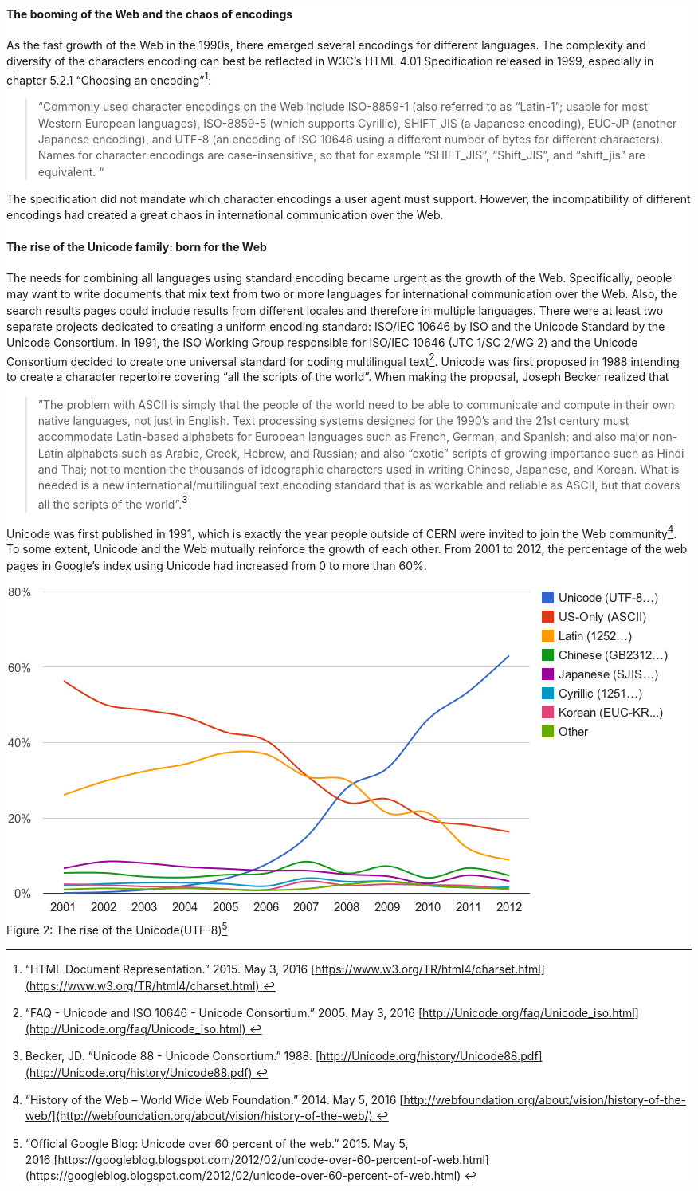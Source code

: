 #### The booming of the Web and the chaos of encodings

As the fast growth of the Web in the 1990s, there emerged several encodings for different languages. The complexity and diversity of the characters encoding can best be reflected in W3C’s HTML 4.01 Specification released in 1999, especially in chapter 5.2.1 “Choosing an encoding”[^fn17]:

> “Commonly used character encodings on the Web include ISO-8859-1 (also referred to as “Latin-1”; usable for most Western European languages), ISO-8859-5 (which supports Cyrillic), SHIFT\_JIS (a Japanese encoding), EUC-JP (another Japanese encoding), and UTF-8 (an encoding of ISO 10646 using a different number of bytes for different characters). Names for character encodings are case-insensitive, so that for example “SHIFT\_JIS”, “Shift\_JIS”, and “shift\_jis” are equivalent. “

The specification did not mandate which character encodings a user agent must support. However, the incompatibility of different encodings had created a great chaos in international communication over the Web.

#### The rise of the Unicode family: born for the Web

The needs for combining all languages using standard encoding became urgent as the growth of the Web. Specifically, people may want to write documents that mix text from two or more languages for international communication over the Web. Also, the search results pages could include results from different locales and therefore in multiple languages. There were at least two separate projects dedicated to creating a uniform encoding standard: ISO/IEC 10646 by ISO and the Unicode Standard by the Unicode Consortium. In 1991, the ISO Working Group responsible for ISO/IEC 10646 (JTC 1/SC 2/WG 2) and the Unicode Consortium decided to create one universal standard for coding multilingual text[^fn18]. Unicode was first proposed in 1988 intending to create a character repertoire covering “all the scripts of the world”. When making the proposal, Joseph Becker realized that

> ”The problem with ASCII is simply that the people of the world need to be able to communicate and compute in their own native languages, not just in English. Text processing systems designed for the 1990’s and the 21st century must accommodate Latin-based alphabets for European languages such as French, German, and Spanish; and also major non-Latin alphabets such as Arabic, Greek, Hebrew, and Russian; and also “exotic” scripts of growing importance such as Hindi and Thai; not to mention the thousands of ideographic characters used in writing Chinese, Japanese, and Korean. What is needed is a new international/multilingual text encoding standard that is as workable and reliable as ASCII, but that covers all the scripts of the world”.[^fn19]

Unicode was first published in 1991, which is exactly the year people outside of CERN were invited to join the Web community[^fn20]. To some extent, Unicode and the Web mutually reinforce the growth of each other. From 2001 to 2012, the percentage of the web pages in Google’s index using Unicode had increased from 0 to more than 60%.

![ The rise of the Unicode(UTF-8)](/assets/img/rise-of-utf8.png)Figure 2: The rise of the Unicode(UTF-8)[^fn21]


[^fn1]:  If you are curious the characters encoding of a web page, just check the page source. It’s highly possible that you will see something like . 
[^fn2]:  “Historical yearly trends in the usage of character … - W3Techs.” 2010. May 2, 2016 [http://w3techs.com/technologies/history\_overview/character\_encoding/ms/y](http://w3techs.com/technologies/history_overview/character_encoding/ms/y) 
[^fn3]:  Another survey indicates a lower but still reamarkable penetration rate, see [http://trends.builtwith.com/encoding/UTF-8](http://trends.builtwith.com/encoding/UTF-8) 
[^fn4]:  “UTF-8 - Wikipedia, the free encyclopedia.” 2011. May 2, 2016 [https://en.wikipedia.org/wiki/UTF-8](https://en.wikipedia.org/wiki/UTF-8) 
[^fn5]:  “Introducing Character Sets and Encodings - W3C.” 2007. May 2, 2016 [http://www.w3.org/International/getting-started/characters.en](http://www.w3.org/International/getting-started/characters.en) 
[^fn6]:  “Choosing & applying a character encoding - W3C.” 2013. May 2, 2016 [https://www.w3.org/International/questions/qa-choosing-encodings](https://www.w3.org/International/questions/qa-choosing-encodings) 
[^fn7]:  “Character encodings: Essential concepts - W3C.” 2013. May 2, 2016 [https://www.w3.org/International/articles/definitions-characters/](https://www.w3.org/International/articles/definitions-characters/). The document provides a great introduction on the most important concepts of character encodings, including Unicode, Character sets, code points, coded character sets, and encodings, etc. 
[^fn8]:  “The World Wide Web: Past, Present and Future - W3C.” 2008. May 5, 2016 [http://www.w3.org/People/Berners-Lee/9610-IEEE-Computer-v1.html](http://www.w3.org/People/Berners-Lee/9610-IEEE-Computer-v1.html) 
[^fn9]:  “RFC 2277 - IETF Policy on Character Sets and Languages - IETF.” 2010. May 2, 2016 [https://datatracker.ietf.org/doc/rfc2277/](https://datatracker.ietf.org/doc/rfc2277/) 
[^fn10]:  “RFC 373 - Datatracker - IETF.” 1972. May 2, 2016 [https://datatracker.ietf.org/doc/rfc373/](https://datatracker.ietf.org/doc/rfc373/) 
[^fn11]:  McCarthy was one of the founders of the discipline of artificial intelligence. “John McCarthy (computer scientist) - Wikipedia, the free …” 2011. May 3, 2016 
[^fn12]:  “BabelStone: How many Unicode characters are there ?.” 2005. May 3, 2016 [http://babelstone.blogspot.com/2005/11/how-many-Unicode-characters-are-there.html](http://babelstone.blogspot.com/2005/11/how-many-Unicode-characters-are-there.html)
[^fn13]:  “Information Management: A Proposal - W3C.” 2015. May 3, 2016 [https://www.w3.org/History/1989/proposal.html](https://www.w3.org/History/1989/proposal.html) 
[^fn14]:  Early ASCII only had 7-bits, or 128 code points. 
[^fn15]:  [https://www.w3.org/MarkUp/draft-ietf-iiir-html-01.txt](https://www.w3.org/MarkUp/draft-ietf-iiir-html-01.txt) 
[^fn16]:  “Tutorial: Character Encoding and Unicode.” 2010. May 3, 2016 [http://www.w3.org/International/talks/0505-Unicode-intro/](http://www.w3.org/International/talks/0505-Unicode-intro/) 
[^fn17]:  “HTML Document Representation.” 2015. May 3, 2016 [https://www.w3.org/TR/html4/charset.html](https://www.w3.org/TR/html4/charset.html) 
[^fn18]:  “FAQ - Unicode and ISO 10646 - Unicode Consortium.” 2005. May 3, 2016 [http://Unicode.org/faq/Unicode_iso.html](http://Unicode.org/faq/Unicode_iso.html) 
[^fn19]:  Becker, JD. “Unicode 88 - Unicode Consortium.” 1988. [http://Unicode.org/history/Unicode88.pdf](http://Unicode.org/history/Unicode88.pdf) 
[^fn20]:  “History of the Web – World Wide Web Foundation.” 2014. May 5, 2016 [http://webfoundation.org/about/vision/history-of-the-web/](http://webfoundation.org/about/vision/history-of-the-web/) 
[^fn21]:  “Official Google Blog: Unicode over 60 percent of the web.” 2015. May 5, 2016 [https://googleblog.blogspot.com/2012/02/unicode-over-60-percent-of-web.html](https://googleblog.blogspot.com/2012/02/unicode-over-60-percent-of-web.html) 
[^fn22]:  “Stateful encodings - IBM.” May 4, 2016 [https://www.ibm.com/support/knowledgecenter/SSLTBW\_2.1.0/com.ibm.zos.v2r1.cunu100/iea3un\_Stateful_encodings.htm](https://www.ibm.com/support/knowledgecenter/SSLTBW_2.1.0/com.ibm.zos.v2r1.cunu100/iea3un_Stateful_encodings.htm)
[^fn23]:  Reminded by Prof. Noah Mendelsohn: Encodings like UTF-8 can be complex to search and compare, at least in comparison to fixed width encodings like ASCII. [↩](#fnref:uniform-efficiency "Return to article")
[^fn24]:  “Unicode Character Encoding Stability Policies - Unicode Consortium.” 2007. May 4, 2016 [http://Unicode.org/policies/stability_policy.html](http://Unicode.org/policies/stability_policy.html) 
[^fn25]:  “Relationship of Code Points and Code Units - MSDN - Microsoft.” 2015. May 4, 2016 [https://msdn.microsoft.com/en-us/library/ms225454(v=vs.80).aspx](https://msdn.microsoft.com/en-us/library/ms225454(v=vs.80).aspx) 
[^fn26]:  “Rob Pike’s UTF-8 history.” 2011. May 4, 2016 [https://www.cl.cam.ac.uk/~mgk25/ucs/utf-8-history.txt](https://www.cl.cam.ac.uk/~mgk25/ucs/utf-8-history.txt) 
[^fn27]:  Yergeau, F. “RFC 3629 - UTF-8, a transformation format of ISO 10646 - IETF Tools.” 2003. [https://tools.ietf.org/html/rfc3629](https://tools.ietf.org/html/rfc3629) 
[^fn28]:  “Rob Pike’s UTF-8 history.” 2011. May 6, 2016 [https://www.cl.cam.ac.uk/~mgk25/ucs/utf-8-history.txt](https://www.cl.cam.ac.uk/~mgk25/ucs/utf-8-history.txt) 
[^fn29]:  “416411 – Analyze mozilla’s usage of strings, dynamically … - Bugzilla.” 2008. May 5, 2016 [https://bugzilla.mozilla.org/show_bug.cgi?id=416411](https://bugzilla.mozilla.org/show_bug.cgi?id=416411) 